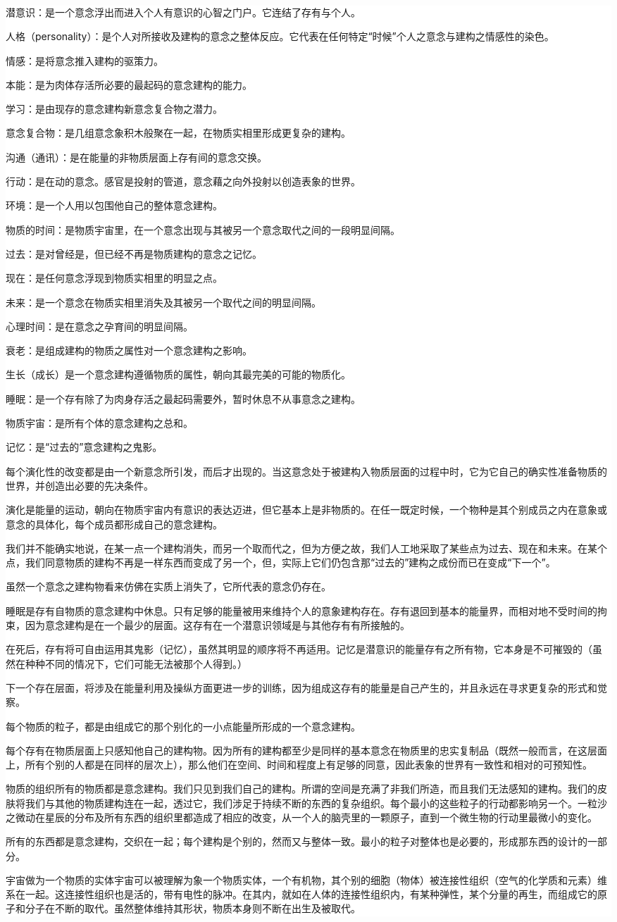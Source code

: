 潜意识：是一个意念浮出而进入个人有意识的心智之门户。它连结了存有与个人。

人格（personality）：是个人对所接收及建构的意念之整体反应。它代表在任何特定“时候”个人之意念与建构之情感性的染色。

情感：是将意念推入建构的驱策力。

本能：是为肉体存活所必要的最起码的意念建构的能力。

学习：是由现存的意念建构新意念复合物之潜力。

意念复合物：是几组意念象积木般聚在一起，在物质实相里形成更复杂的建构。

沟通（通讯）：是在能量的非物质层面上存有间的意念交换。

行动：是在动的意念。感官是投射的管道，意念藉之向外投射以创造表象的世界。

环境：是一个人用以包围他自己的整体意念建构。

物质的时间：是物质宇宙里，在一个意念出现与其被另一个意念取代之间的一段明显间隔。

过去：是对曾经是，但已经不再是物质建构的意念之记忆。

现在：是任何意念浮现到物质实相里的明显之点。

未来：是一个意念在物质实相里消失及其被另一个取代之间的明显间隔。

心理时间：是在意念之孕育间的明显间隔。

衰老：是组成建构的物质之属性对一个意念建构之影响。

生长（成长）是一个意念建构遵循物质的属性，朝向其最完美的可能的物质化。

睡眠：是一个存有除了为肉身存活之最起码需要外，暂时休息不从事意念之建构。

物质宇宙：是所有个体的意念建构之总和。

记忆：是“过去的”意念建构之鬼影。

每个演化性的改变都是由一个新意念所引发，而后才出现的。当这意念处于被建构入物质层面的过程中时，它为它自己的确实性准备物质的世界，并创造出必要的先决条件。

演化是能量的运动，朝向在物质宇宙内有意识的表达迈进，但它基本上是非物质的。在任一既定时候，一个物种是其个别成员之内在意象或意念的具体化，每个成员都形成自己的意念建构。

我们并不能确实地说，在某一点一个建构消失，而另一个取而代之，但为方便之故，我们人工地采取了某些点为过去、现在和未来。在某个点，我们同意物质的建构不再是一样东西而变成了另一个，但，实际上它们仍包含那“过去的”建构之成份而已在变成“下一个”。

虽然一个意念之建构物看来仿佛在实质上消失了，它所代表的意念仍存在。

睡眠是存有自物质的意念建构中休息。只有足够的能量被用来维持个人的意象建构存在。存有退回到基本的能量界，而相对地不受时间的拘束，因为意念建构是在一个最少的层面。这存有在一个潜意识领域是与其他存有有所接触的。

在死后，存有将可自由运用其鬼影（记忆），虽然其明显的顺序将不再适用。记忆是潜意识的能量存有之所有物，它本身是不可摧毁的（虽然在种种不同的情况下，它们可能无法被那个人得到。）

下一个存在层面，将涉及在能量利用及操纵方面更进一步的训练，因为组成这存有的能量是自己产生的，并且永远在寻求更复杂的形式和觉察。

每个物质的粒子，都是由组成它的那个别化的一小点能量所形成的一个意念建构。

每个存有在物质层面上只感知他自己的建构物。因为所有的建构都至少是同样的基本意念在物质里的忠实复制品（既然一般而言，在这层面上，所有个别的人都是在同样的层次上），那么他们在空间、时间和程度上有足够的同意，因此表象的世界有一致性和相对的可预知性。

物质的组织所有的物质都是意念建构。我们只见到我们自己的建构。所谓的空间是充满了非我们所造，而且我们无法感知的建构。我们的皮肤将我们与其他的物质建构连在一起，透过它，我们涉足于持续不断的东西的复杂组织。每个最小的这些粒子的行动都影响另一个。一粒沙之微动在星辰的分布及所有东西的组织里都造成了相应的改变，从一个人的脑壳里的一颗原子，直到一个微生物的行动里最微小的变化。

所有的东西都是意念建构，交织在一起；每个建构是个别的，然而又与整体一致。最小的粒子对整体也是必要的，形成那东西的设计的一部分。

宇宙做为一个物质的实体宇宙可以被理解为象一个物质实体，一个有机物，其个别的细胞（物体）被连接性组织（空气的化学质和元素）维系在一起。这连接性组织也是活的，带有电性的脉冲。在其内，就如在人体的连接性组织内，有某种弹性，某个分量的再生，而组成它的原子和分子在不断的取代。虽然整体维持其形状，物质本身则不断在出生及被取代。
